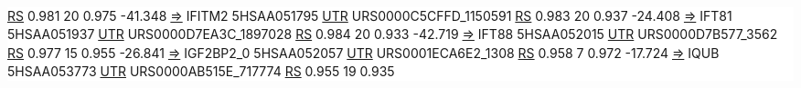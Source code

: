 <td><a href="https://rnacentral.org/rna/URS0000DAEDD0/683354">RS</a></td>
<td>0.981</td>
<td>20</td>
<td>0.975</td>
<td>-41.348</td>
<td><a href="/riboeuk/_mds/IDE">=></a></td>
</tr>
<tr>
<td>IFITM2</td>
<td>5HSAA051795</td>
<td><a href="http://utrdb.ba.itb.cnr.it/getutr/5HSAA051795/1">UTR</a></td>
<td>URS0000C5CFFD_1150591</td>
<td><a href="https://rnacentral.org/rna/URS0000C5CFFD/1150591">RS</a></td>
<td>0.983</td>
<td>20</td>
<td>0.937</td>
<td>-24.408</td>
<td><a href="/riboeuk/_mds/IFITM2">=></a></td>
</tr>
<tr>
<td>IFT81</td>
<td>5HSAA051937</td>
<td><a href="http://utrdb.ba.itb.cnr.it/getutr/5HSAA051937/1">UTR</a></td>
<td>URS0000D7EA3C_1897028</td>
<td><a href="https://rnacentral.org/rna/URS0000D7EA3C/1897028">RS</a></td>
<td>0.984</td>
<td>20</td>
<td>0.933</td>
<td>-42.719</td>
<td><a href="/riboeuk/_mds/IFT81">=></a></td>
</tr>
<tr>
<td>IFT88</td>
<td>5HSAA052015</td>
<td><a href="http://utrdb.ba.itb.cnr.it/getutr/5HSAA052015/1">UTR</a></td>
<td>URS0000D7B577_3562</td>
<td><a href="https://rnacentral.org/rna/URS0000D7B577/3562">RS</a></td>
<td>0.977</td>
<td>15</td>
<td>0.955</td>
<td>-26.841</td>
<td><a href="/riboeuk/_mds/IFT88">=></a></td>
</tr>
<tr>
<td>IGF2BP2_0</td>
<td>5HSAA052057</td>
<td><a href="http://utrdb.ba.itb.cnr.it/getutr/5HSAA052057/1">UTR</a></td>
<td>URS0001ECA6E2_1308</td>
<td><a href="https://rnacentral.org/rna/URS0001ECA6E2/1308">RS</a></td>
<td>0.958</td>
<td>7</td>
<td>0.972</td>
<td>-17.724</td>
<td><a href="/riboeuk/_mds/IGF2BP2_0">=></a></td>
</tr>
<tr>
<td>IQUB</td>
<td>5HSAA053773</td>
<td><a href="http://utrdb.ba.itb.cnr.it/getutr/5HSAA053773/1">UTR</a></td>
<td>URS0000AB515E_717774</td>
<td><a href="https://rnacentral.org/rna/URS0000AB515E/717774">RS</a></td>
<td>0.955</td>
<td>19</td>
<td>0.935</td>